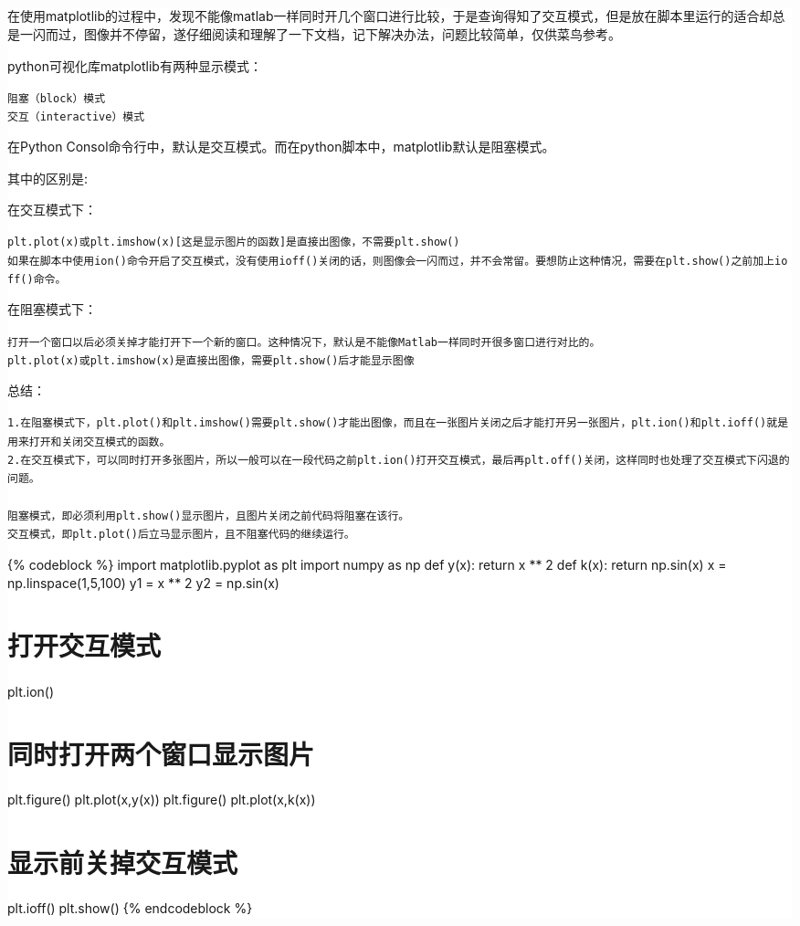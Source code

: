 在使用matplotlib的过程中，发现不能像matlab一样同时开几个窗口进行比较，于是查询得知了交互模式，但是放在脚本里运行的适合却总是一闪而过，图像并不停留，遂仔细阅读和理解了一下文档，记下解决办法，问题比较简单，仅供菜鸟参考。

python可视化库matplotlib有两种显示模式：

	阻塞（block）模式
	交互（interactive）模式
	
在Python Consol命令行中，默认是交互模式。而在python脚本中，matplotlib默认是阻塞模式。

其中的区别是:

在交互模式下：

	plt.plot(x)或plt.imshow(x)[这是显示图片的函数]是直接出图像，不需要plt.show()
	如果在脚本中使用ion()命令开启了交互模式，没有使用ioff()关闭的话，则图像会一闪而过，并不会常留。要想防止这种情况，需要在plt.show()之前加上ioff()命令。

在阻塞模式下：

	打开一个窗口以后必须关掉才能打开下一个新的窗口。这种情况下，默认是不能像Matlab一样同时开很多窗口进行对比的。
	plt.plot(x)或plt.imshow(x)是直接出图像，需要plt.show()后才能显示图像

总结：
	
	1.在阻塞模式下，plt.plot()和plt.imshow()需要plt.show()才能出图像，而且在一张图片关闭之后才能打开另一张图片，plt.ion()和plt.ioff()就是用来打开和关闭交互模式的函数。 
	2.在交互模式下，可以同时打开多张图片，所以一般可以在一段代码之前plt.ion()打开交互模式，最后再plt.off()关闭，这样同时也处理了交互模式下闪退的问题。

	阻塞模式，即必须利用plt.show()显示图片，且图片关闭之前代码将阻塞在该行。
	交互模式，即plt.plot()后立马显示图片，且不阻塞代码的继续运行。


{% codeblock %}
import matplotlib.pyplot as plt
import numpy as np
def y(x):
    return x ** 2
def k(x):
    return np.sin(x)
x = np.linspace(1,5,100)
y1 = x ** 2
y2 = np.sin(x)
# 打开交互模式
plt.ion()
# 同时打开两个窗口显示图片
plt.figure()
plt.plot(x,y(x))
plt.figure()
plt.plot(x,k(x))
# 显示前关掉交互模式
plt.ioff()
plt.show()
{% endcodeblock %}
